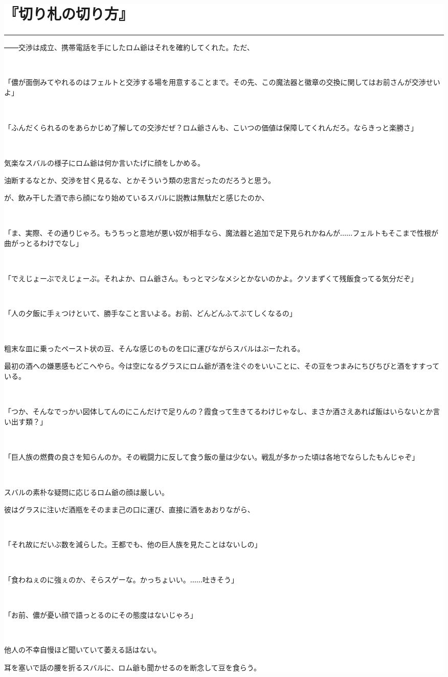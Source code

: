 # 『切り札の切り方』

------

――交渉は成立、携帯電話を手にしたロム爺はそれを確約してくれた。ただ、

　

「儂が面倒みてやれるのはフェルトと交渉する場を用意することまで。その先、この魔法器と徽章の交換に関してはお前さんが交渉せいよ」

　

「ふんだくられるのをあらかじめ了解しての交渉だぜ？ロム爺さんも、こいつの価値は保障してくれんだろ。ならきっと楽勝さ」

　

気楽なスバルの様子にロム爺は何か言いたげに顔をしかめる。

油断するなとか、交渉を甘く見るな、とかそういう類の忠言だったのだろうと思う。

が、飲み干した酒で赤ら顔になり始めているスバルに説教は無駄だと感じたのか、

　

「ま、実際、その通りじゃろ。もうちっと意地が悪い奴が相手なら、魔法器と追加で足下見られかねんが……フェルトもそこまで性根が曲がっとるわけでなし」

　

「でえじょーぶでえじょーぶ。それよか、ロム爺さん。もっとマシなメシとかないのかよ。クソまずくて残飯食ってる気分だぞ」

　

「人の夕飯に手ぇつけといて、勝手なこと言いよる。お前、どんどんふてぶてしくなるの」

　

粗末な皿に乗ったペースト状の豆、そんな感じのものを口に運びながらスバルはぶーたれる。

最初の酒への嫌悪感もどこへやら。今は空になるグラスにロム爺が酒を注ぐのをいいことに、その豆をつまみにちびちびと酒をすすっている。

　

「つか、そんなでっかい図体してんのにこんだけで足りんの？霞食って生きてるわけじゃなし、まさか酒さえあれば飯はいらないとか言い出す類？」

　

「巨人族の燃費の良さを知らんのか。その戦闘力に反して食う飯の量は少ない。戦乱が多かった頃は各地でならしたもんじゃぞ」

　

スバルの素朴な疑問に応じるロム爺の顔は厳しい。

彼はグラスに注いだ酒瓶をそのまま己の口に運び、直接に酒をあおりながら、

　

「それ故にだいぶ数を減らした。王都でも、他の巨人族を見たことはないしの」

　

「食わねぇのに強ぇのか、そらスゲーな。かっちょいい。……吐きそう」

　

「お前、儂が憂い顔で語っとるのにその態度はないじゃろ」

　

他人の不幸自慢ほど聞いていて萎える話はない。

耳を塞いで話の腰を折るスバルに、ロム爺も聞かせるのを断念して豆を食らう。
